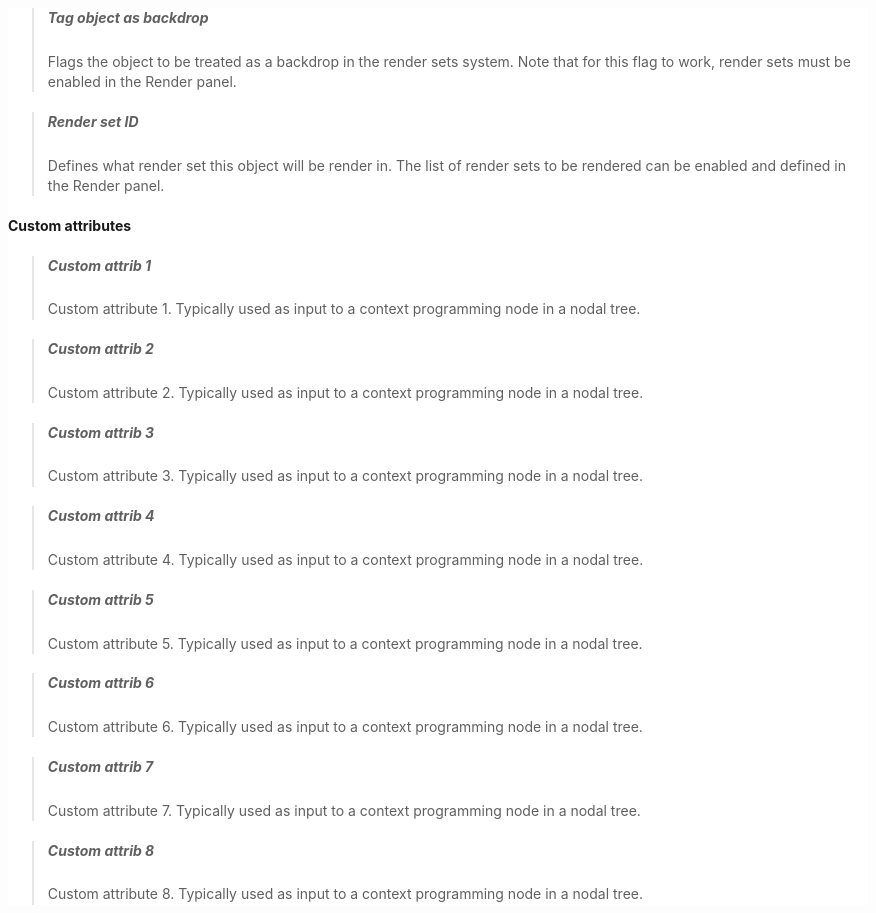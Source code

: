 > ##### Tag object as backdrop
> Flags the object to be treated as a backdrop in the render sets system. Note that for this flag to work, render sets must be enabled in the Render panel.

> ##### Render set ID
> Defines what render set this object will be render in. The list of render sets to be rendered can be enabled and defined in the Render panel.

#### Custom attributes

> ##### Custom attrib 1
> Custom attribute 1. Typically used as input to a context programming node in a nodal tree.

> ##### Custom attrib 2
> Custom attribute 2. Typically used as input to a context programming node in a nodal tree.

> ##### Custom attrib 3
> Custom attribute 3. Typically used as input to a context programming node in a nodal tree.

> ##### Custom attrib 4
> Custom attribute 4. Typically used as input to a context programming node in a nodal tree.

> ##### Custom attrib 5
> Custom attribute 5. Typically used as input to a context programming node in a nodal tree.

> ##### Custom attrib 6
> Custom attribute 6. Typically used as input to a context programming node in a nodal tree.

> ##### Custom attrib 7
> Custom attribute 7. Typically used as input to a context programming node in a nodal tree.

> ##### Custom attrib 8
> Custom attribute 8. Typically used as input to a context programming node in a nodal tree.

